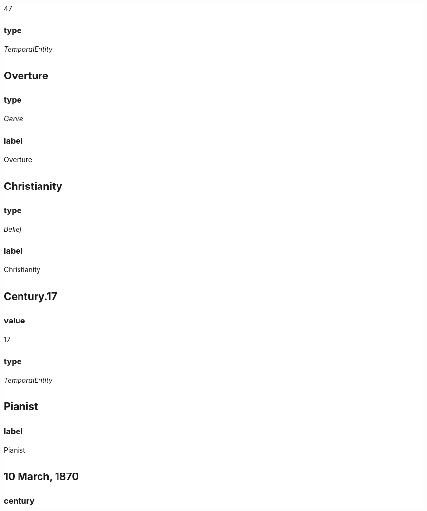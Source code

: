 
47

### type


*TemporalEntity*

## Overture

### type


*Genre*

### label


Overture

## Christianity

### type


*Belief*

### label


Christianity

## Century.17

### value


17

### type


*TemporalEntity*

## Pianist

### label


Pianist

## 10 March, 1870

### century
